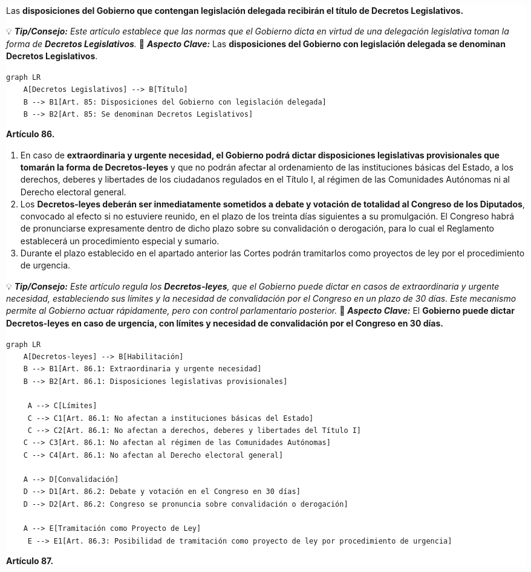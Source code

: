 Las **disposiciones del Gobierno que contengan legislación delegada recibirán el título de Decretos Legislativos.**

💡 ***Tip/Consejo:*** _Este artículo establece que las normas que el Gobierno dicta en virtud de una delegación legislativa toman la forma de **Decretos Legislativos**._
🔑 ***Aspecto Clave:*** Las **disposiciones del Gobierno con legislación delegada se denominan Decretos Legislativos**.
```mermaid
graph LR
    A[Decretos Legislativos] --> B[Título]
    B --> B1[Art. 85: Disposiciones del Gobierno con legislación delegada]
    B --> B2[Art. 85: Se denominan Decretos Legislativos]
```
**Artículo 86.**

1.  En caso de **extraordinaria y urgente necesidad, el Gobierno podrá dictar disposiciones legislativas provisionales que tomarán la forma de Decretos-leyes** y que no podrán afectar al ordenamiento de las instituciones básicas del Estado, a los derechos, deberes y libertades de los ciudadanos regulados en el Título I, al régimen de las Comunidades Autónomas ni al Derecho electoral general.
2.  Los **Decretos-leyes deberán ser inmediatamente sometidos a debate y votación de totalidad al Congreso de los Diputados**, convocado al efecto si no estuviere reunido, en el plazo de los treinta días siguientes a su promulgación. El Congreso habrá de pronunciarse expresamente dentro de dicho plazo sobre su convalidación o derogación, para lo cual el Reglamento establecerá un procedimiento especial y sumario.
3.  Durante el plazo establecido en el apartado anterior las Cortes podrán tramitarlos como proyectos de ley por el procedimiento de urgencia.

💡 ***Tip/Consejo:*** _Este artículo regula los **Decretos-leyes**, que el Gobierno puede dictar en casos de extraordinaria y urgente necesidad, estableciendo sus límites y la necesidad de convalidación por el Congreso en un plazo de 30 días. Este mecanismo permite al Gobierno actuar rápidamente, pero con control parlamentario posterior._
🔑 ***Aspecto Clave:*** El **Gobierno puede dictar Decretos-leyes en caso de urgencia, con límites y necesidad de convalidación por el Congreso en 30 días.**
```mermaid
graph LR
    A[Decretos-leyes] --> B[Habilitación]
    B --> B1[Art. 86.1: Extraordinaria y urgente necesidad]
    B --> B2[Art. 86.1: Disposiciones legislativas provisionales]
    
     A --> C[Límites]
     C --> C1[Art. 86.1: No afectan a instituciones básicas del Estado]
     C --> C2[Art. 86.1: No afectan a derechos, deberes y libertades del Título I]
    C --> C3[Art. 86.1: No afectan al régimen de las Comunidades Autónomas]
    C --> C4[Art. 86.1: No afectan al Derecho electoral general]

    A --> D[Convalidación]
    D --> D1[Art. 86.2: Debate y votación en el Congreso en 30 días]
    D --> D2[Art. 86.2: Congreso se pronuncia sobre convalidación o derogación]
    
    A --> E[Tramitación como Proyecto de Ley]
     E --> E1[Art. 86.3: Posibilidad de tramitación como proyecto de ley por procedimiento de urgencia]
```
**Artículo 87.**
